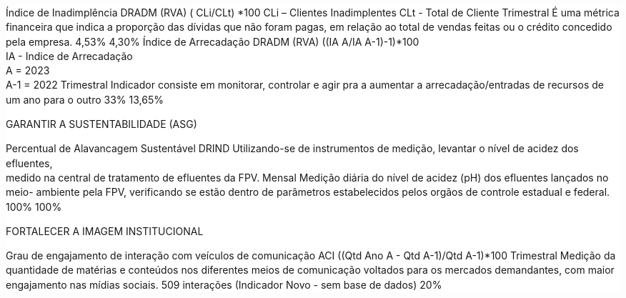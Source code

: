 Índice de 
Inadimplência 
DRADM (RVA) 
 ( CLi/CLt) *100 
CLi – Clientes Inadimplentes 
CLt - Total de Cliente 
Trimestral 
É uma métrica financeira que indica a proporção das dívidas que não 
foram pagas, em relação ao total de vendas feitas ou o crédito 
concedido pela empresa. 
4,53% 
4,30% 
Índice de 
Arrecadação 
DRADM (RVA) 
((IA A/IA A-1)-1)*100           
IA - Indice de Arrecadação      
A = 2023                      
A-1 = 2022 
Trimestral 
Indicador consiste em monitorar, controlar e agir pra a aumentar a 
arrecadação/entradas de recursos de um ano para o outro 
33% 
13,65% 
 
GARANTIR A SUSTENTABILIDADE (ASG) 
 
Percentual de 
Alavancagem 
Sustentável 
DRIND 
Utilizando-se de instrumentos 
de medição, levantar o nível 
de acidez dos efluentes,  
medido na central de 
tratamento de efluentes da 
FPV. 
Mensal 
Medição diária do nível de acidez (pH) dos efluentes lançados no meio-
ambiente pela FPV,  verificando se estão dentro de parâmetros 
estabelecidos pelos orgãos de controle estadual e federal. 
100% 
100% 
 
FORTALECER A IMAGEM INSTITUCIONAL 
 
Grau de engajamento 
de interação com 
veículos de 
comunicação 
ACI 
   ((Qtd Ano A - Qtd A-1)/Qtd 
A-1)*100 
Trimestral 
Medição da quantidade de matérias e conteúdos nos diferentes meios 
de comunicação voltados para os mercados demandantes, com maior 
engajamento nas mídias sociais. 
509 interações 
(Indicador Novo - 
sem base de 
dados) 
20% 
 